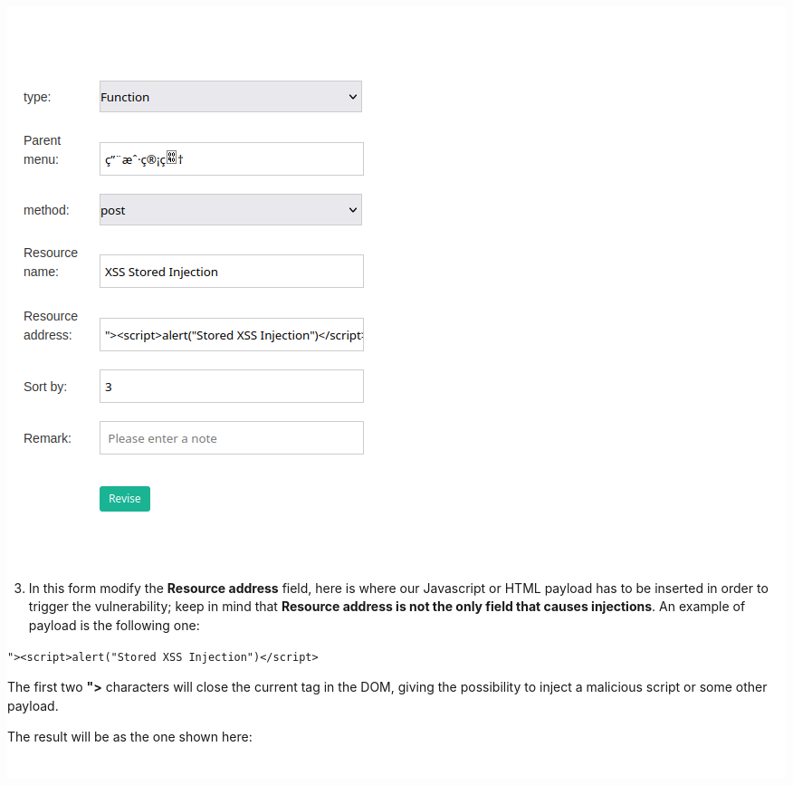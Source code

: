 </br></br>

![Edit menu](./images/spa_edit_menu.png)

</br>

3. In this form modify the **Resource address** field, here is where our Javascript or HTML payload has to be inserted in order to trigger the vulnerability; keep in mind that **Resource address is not the only field that causes injections**. An example of payload is the following one:

~~~
"><script>alert("Stored XSS Injection")</script>
~~~

The first two **">** characters will close the current tag in the DOM, giving the possibility to inject a malicious script or some other payload.


The result will be as the one shown here:

</br>
